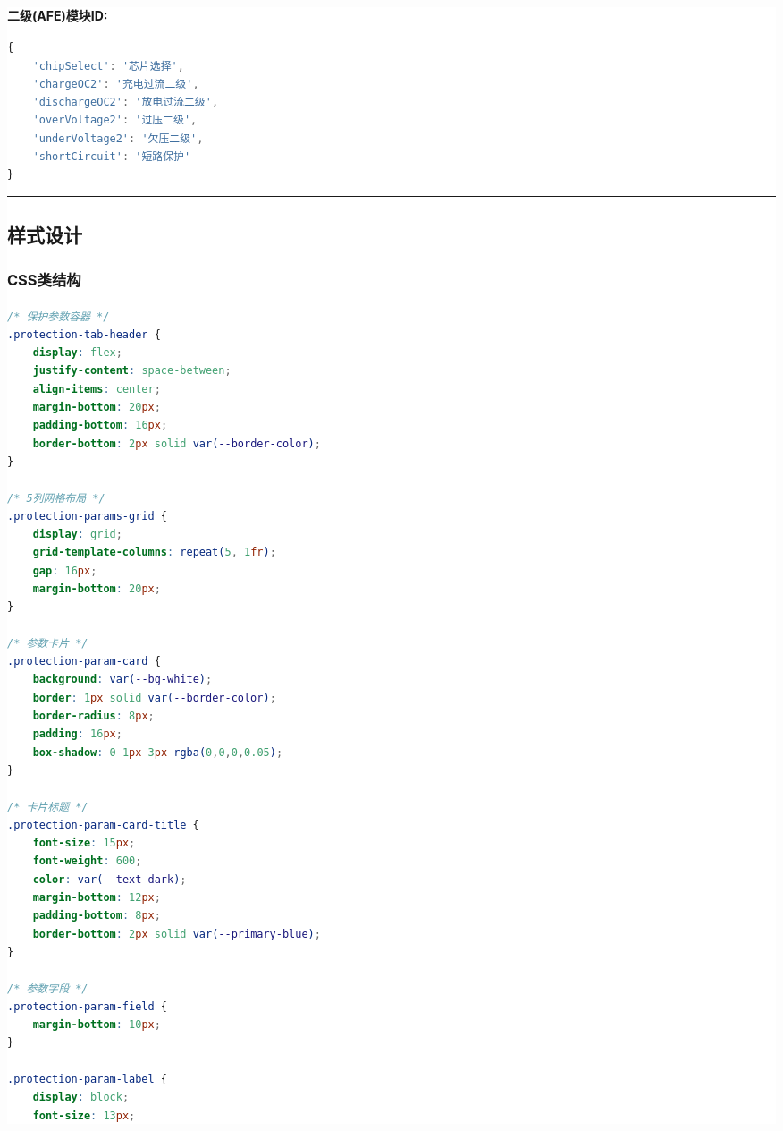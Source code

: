 **二级(AFE)模块ID:**
```javascript
{
    'chipSelect': '芯片选择',
    'chargeOC2': '充电过流二级',
    'dischargeOC2': '放电过流二级',
    'overVoltage2': '过压二级',
    'underVoltage2': '欠压二级',
    'shortCircuit': '短路保护'
}
```

---

## 样式设计

### CSS类结构

```css
/* 保护参数容器 */
.protection-tab-header {
    display: flex;
    justify-content: space-between;
    align-items: center;
    margin-bottom: 20px;
    padding-bottom: 16px;
    border-bottom: 2px solid var(--border-color);
}

/* 5列网格布局 */
.protection-params-grid {
    display: grid;
    grid-template-columns: repeat(5, 1fr);
    gap: 16px;
    margin-bottom: 20px;
}

/* 参数卡片 */
.protection-param-card {
    background: var(--bg-white);
    border: 1px solid var(--border-color);
    border-radius: 8px;
    padding: 16px;
    box-shadow: 0 1px 3px rgba(0,0,0,0.05);
}

/* 卡片标题 */
.protection-param-card-title {
    font-size: 15px;
    font-weight: 600;
    color: var(--text-dark);
    margin-bottom: 12px;
    padding-bottom: 8px;
    border-bottom: 2px solid var(--primary-blue);
}

/* 参数字段 */
.protection-param-field {
    margin-bottom: 10px;
}

.protection-param-label {
    display: block;
    font-size: 13px;
```